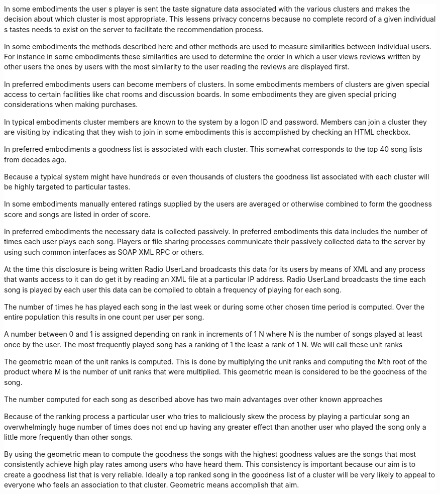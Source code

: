 In some embodiments the user s player is sent the taste signature data associated with the various clusters and makes the decision about which cluster is most appropriate. This lessens privacy concerns because no complete record of a given individual s tastes needs to exist on the server to facilitate the recommendation process.

In some embodiments the methods described here and other methods are used to measure similarities between individual users. For instance in some embodiments these similarities are used to determine the order in which a user views reviews written by other users the ones by users with the most similarity to the user reading the reviews are displayed first.

In preferred embodiments users can become members of clusters. In some embodiments members of clusters are given special access to certain facilities like chat rooms and discussion boards. In some embodiments they are given special pricing considerations when making purchases.

In typical embodiments cluster members are known to the system by a logon ID and password. Members can join a cluster they are visiting by indicating that they wish to join in some embodiments this is accomplished by checking an HTML checkbox.

In preferred embodiments a goodness list is associated with each cluster. This somewhat corresponds to the top 40 song lists from decades ago.

Because a typical system might have hundreds or even thousands of clusters the goodness list associated with each cluster will be highly targeted to particular tastes.

In some embodiments manually entered ratings supplied by the users are averaged or otherwise combined to form the goodness score and songs are listed in order of score.

In preferred embodiments the necessary data is collected passively. In preferred embodiments this data includes the number of times each user plays each song. Players or file sharing processes communicate their passively collected data to the server by using such common interfaces as SOAP XML RPC or others.

At the time this disclosure is being written Radio UserLand broadcasts this data for its users by means of XML and any process that wants access to it can do get it by reading an XML file at a particular IP address. Radio UserLand broadcasts the time each song is played by each user this data can be compiled to obtain a frequency of playing for each song.

The number of times he has played each song in the last week or during some other chosen time period is computed. Over the entire population this results in one count per user per song. 

A number between 0 and 1 is assigned depending on rank in increments of 1 N where N is the number of songs played at least once by the user. The most frequently played song has a ranking of 1 the least a rank of 1 N. We will call these unit ranks 

The geometric mean of the unit ranks is computed. This is done by multiplying the unit ranks and computing the Mth root of the product where M is the number of unit ranks that were multiplied. This geometric mean is considered to be the goodness of the song.

The number computed for each song as described above has two main advantages over other known approaches 

Because of the ranking process a particular user who tries to maliciously skew the process by playing a particular song an overwhelmingly huge number of times does not end up having any greater effect than another user who played the song only a little more frequently than other songs.

By using the geometric mean to compute the goodness the songs with the highest goodness values are the songs that most consistently achieve high play rates among users who have heard them. This consistency is important because our aim is to create a goodness list that is very reliable. Ideally a top ranked song in the goodness list of a cluster will be very likely to appeal to everyone who feels an association to that cluster. Geometric means accomplish that aim.
